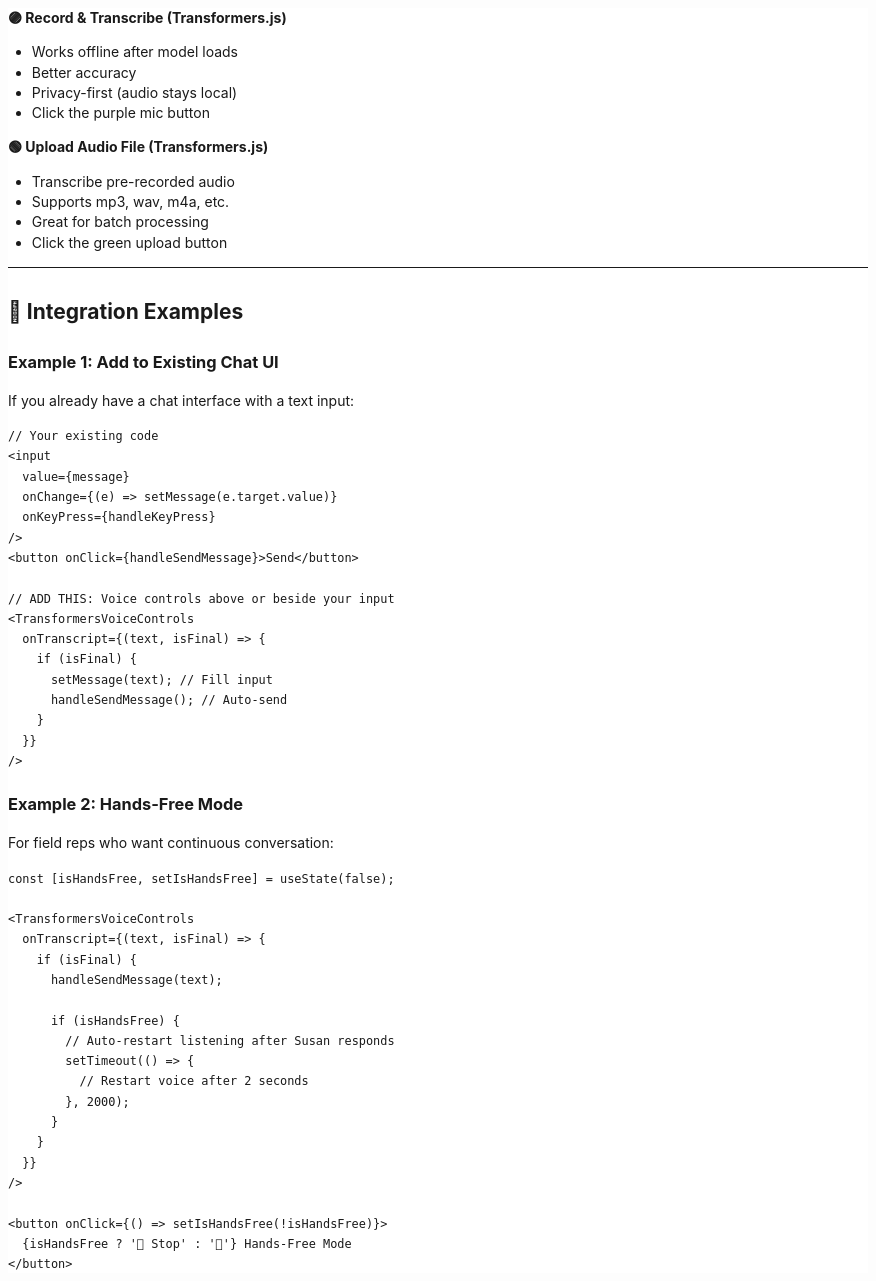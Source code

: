 **🟣 Record & Transcribe (Transformers.js)**
- Works offline after model loads
- Better accuracy
- Privacy-first (audio stays local)
- Click the purple mic button

**🟢 Upload Audio File (Transformers.js)**
- Transcribe pre-recorded audio
- Supports mp3, wav, m4a, etc.
- Great for batch processing
- Click the green upload button

---

## 🎯 Integration Examples

### Example 1: Add to Existing Chat UI

If you already have a chat interface with a text input:

```tsx
// Your existing code
<input
  value={message}
  onChange={(e) => setMessage(e.target.value)}
  onKeyPress={handleKeyPress}
/>
<button onClick={handleSendMessage}>Send</button>

// ADD THIS: Voice controls above or beside your input
<TransformersVoiceControls
  onTranscript={(text, isFinal) => {
    if (isFinal) {
      setMessage(text); // Fill input
      handleSendMessage(); // Auto-send
    }
  }}
/>
```

### Example 2: Hands-Free Mode

For field reps who want continuous conversation:

```tsx
const [isHandsFree, setIsHandsFree] = useState(false);

<TransformersVoiceControls
  onTranscript={(text, isFinal) => {
    if (isFinal) {
      handleSendMessage(text);

      if (isHandsFree) {
        // Auto-restart listening after Susan responds
        setTimeout(() => {
          // Restart voice after 2 seconds
        }, 2000);
      }
    }
  }}
/>

<button onClick={() => setIsHandsFree(!isHandsFree)}>
  {isHandsFree ? '🔴 Stop' : '🎤'} Hands-Free Mode
</button>
```